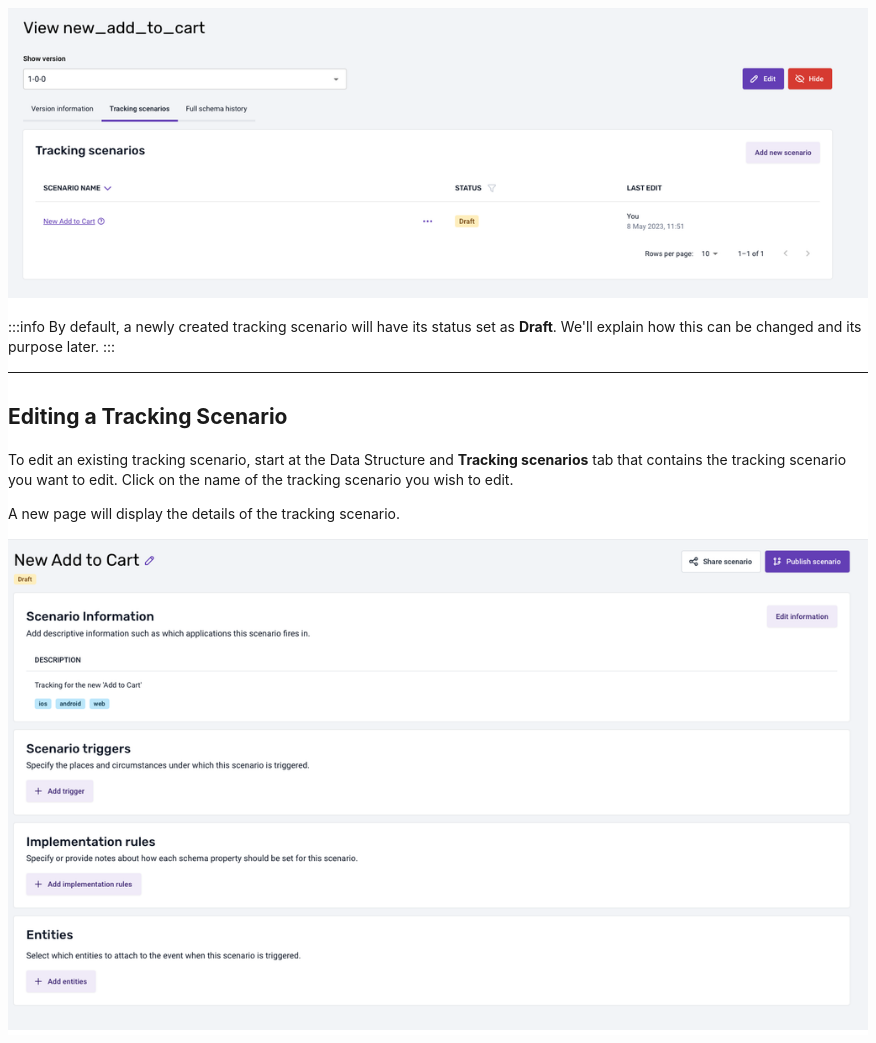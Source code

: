 ![](images/ts-4.png)

:::info
By default, a newly created tracking scenario will have its status set as **Draft**. We'll explain how this can be changed and its purpose later.
:::

* * *

## Editing a Tracking Scenario

To edit an existing tracking scenario, start at the Data Structure and **Tracking scenarios** tab that contains the tracking scenario you want to edit. Click on the name of the tracking scenario you wish to edit.

A new page will display the details of the tracking scenario. 

![](images/ts-5.png)
